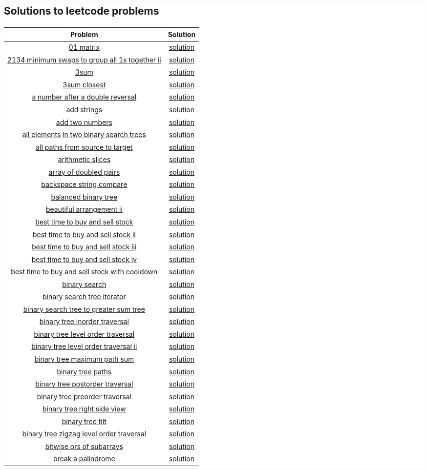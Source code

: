 ## Solutions to leetcode problems

| Problem | Solution | 
| :---: | :---: |
| [01 matrix](https://leetcode.com/problems/01-matrix) | [solution](/01-matrix/Solution.java) | 
| [2134 minimum swaps to group all 1s together ii](https://leetcode.com/problems/2134-minimum-swaps-to-group-all-1s-together-ii) | [solution](/2134-minimum-swaps-to-group-all-1s-together-ii/2134-minimum-swaps-to-group-all-1s-together-ii.java) | 
| [3sum](https://leetcode.com/problems/3sum) | [solution](/3sum/Solution.java) | 
| [3sum closest](https://leetcode.com/problems/3sum-closest) | [solution](/3sum-closest/Solution.java) | 
| [a number after a double reversal](https://leetcode.com/problems/a-number-after-a-double-reversal) | [solution](/a-number-after-a-double-reversal/Solution.java) | 
| [add strings](https://leetcode.com/problems/add-strings) | [solution](/add-strings/Solution.java) | 
| [add two numbers](https://leetcode.com/problems/add-two-numbers) | [solution](/add-two-numbers/Solution.java) | 
| [all elements in two binary search trees](https://leetcode.com/problems/all-elements-in-two-binary-search-trees) | [solution](/all-elements-in-two-binary-search-trees/Solution.java) | 
| [all paths from source to target](https://leetcode.com/problems/all-paths-from-source-to-target) | [solution](/all-paths-from-source-to-target/Solution.java) | 
| [arithmetic slices](https://leetcode.com/problems/arithmetic-slices) | [solution](/arithmetic-slices/Solution.java) | 
| [array of doubled pairs](https://leetcode.com/problems/array-of-doubled-pairs) | [solution](/array-of-doubled-pairs/Solution.java) | 
| [backspace string compare](https://leetcode.com/problems/backspace-string-compare) | [solution](/backspace-string-compare/Solution.java) | 
| [balanced binary tree](https://leetcode.com/problems/balanced-binary-tree) | [solution](/balanced-binary-tree/Solution.java) | 
| [beautiful arrangement ii](https://leetcode.com/problems/beautiful-arrangement-ii) | [solution](/beautiful-arrangement-ii/Solution.java) | 
| [best time to buy and sell stock](https://leetcode.com/problems/best-time-to-buy-and-sell-stock) | [solution](/best-time-to-buy-and-sell-stock/Solution.java) | 
| [best time to buy and sell stock ii](https://leetcode.com/problems/best-time-to-buy-and-sell-stock-ii) | [solution](/best-time-to-buy-and-sell-stock-ii/Solution.java) | 
| [best time to buy and sell stock iii](https://leetcode.com/problems/best-time-to-buy-and-sell-stock-iii) | [solution](/best-time-to-buy-and-sell-stock-iii/Solution.java) | 
| [best time to buy and sell stock iv](https://leetcode.com/problems/best-time-to-buy-and-sell-stock-iv) | [solution](/best-time-to-buy-and-sell-stock-iv/Solution.java) | 
| [best time to buy and sell stock with cooldown](https://leetcode.com/problems/best-time-to-buy-and-sell-stock-with-cooldown) | [solution](/best-time-to-buy-and-sell-stock-with-cooldown/Solution.java) | 
| [binary search](https://leetcode.com/problems/binary-search) | [solution](/binary-search/Solution.java) | 
| [binary search tree iterator](https://leetcode.com/problems/binary-search-tree-iterator) | [solution](/binary-search-tree-iterator/Solution.java) | 
| [binary search tree to greater sum tree](https://leetcode.com/problems/binary-search-tree-to-greater-sum-tree) | [solution](/binary-search-tree-to-greater-sum-tree/Solution.java) | 
| [binary tree inorder traversal](https://leetcode.com/problems/binary-tree-inorder-traversal) | [solution](/binary-tree-inorder-traversal/Solution.java) | 
| [binary tree level order traversal](https://leetcode.com/problems/binary-tree-level-order-traversal) | [solution](/binary-tree-level-order-traversal/Solution.java) | 
| [binary tree level order traversal ii](https://leetcode.com/problems/binary-tree-level-order-traversal-ii) | [solution](/binary-tree-level-order-traversal-ii/Solution.java) | 
| [binary tree maximum path sum](https://leetcode.com/problems/binary-tree-maximum-path-sum) | [solution](/binary-tree-maximum-path-sum/Solution.java) | 
| [binary tree paths](https://leetcode.com/problems/binary-tree-paths) | [solution](/binary-tree-paths/Solution.java) | 
| [binary tree postorder traversal](https://leetcode.com/problems/binary-tree-postorder-traversal) | [solution](/binary-tree-postorder-traversal/Solution.java) | 
| [binary tree preorder traversal](https://leetcode.com/problems/binary-tree-preorder-traversal) | [solution](/binary-tree-preorder-traversal/Solution.java) | 
| [binary tree right side view](https://leetcode.com/problems/binary-tree-right-side-view) | [solution](/binary-tree-right-side-view/Solution.java) | 
| [binary tree tilt](https://leetcode.com/problems/binary-tree-tilt) | [solution](/binary-tree-tilt/Solution.java) | 
| [binary tree zigzag level order traversal](https://leetcode.com/problems/binary-tree-zigzag-level-order-traversal) | [solution](/binary-tree-zigzag-level-order-traversal/Solution.java) | 
| [bitwise ors of subarrays](https://leetcode.com/problems/bitwise-ors-of-subarrays) | [solution](/bitwise-ors-of-subarrays/Solution.java) | 
| [break a palindrome](https://leetcode.com/problems/break-a-palindrome) | [solution](/break-a-palindrome/Solution.java) | 